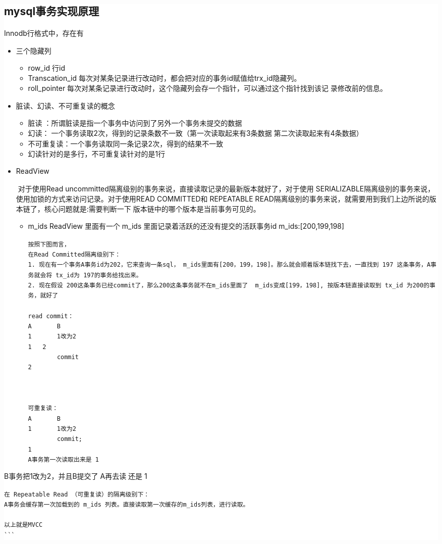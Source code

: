 



## mysql事务实现原理

Innodb行格式中，存在有

- 三个隐藏列
  - row_id                  行id
  - Transcation_id    每次对某条记录进行改动时，都会把对应的事务id赋值给trx_id隐藏列。
  - roll_pointer        每次对某条记录进行改动时，这个隐藏列会存一个指针，可以通过这个指针找到该记 录修改前的信息。

- 脏读、幻读、不可重复读的概念

  - 脏读 ：所谓脏读是指一个事务中访问到了另外一个事务未提交的数据
  - 幻读： 一个事务读取2次，得到的记录条数不一致（第一次读取起来有3条数据 第二次读取起来有4条数据） 
  - 不可重复读：一个事务读取同一条记录2次，得到的结果不一致
  - 幻读针对的是多行，不可重复读针对的是1行

- ReadView

  ​	对于使用Read uncommitted隔离级别的事务来说，直接读取记录的最新版本就好了，对于使用 SERIALIZABLE隔离级别的事务来说，使用加锁的方式来访问记录。对于使用READ COMMITTED和 REPEATABLE READ隔离级别的事务来说，就需要用到我们上边所说的版本链了，核心问题就是:需要判断一下 版本链中的哪个版本是当前事务可见的。

  

  - m_ids   ReadView 里面有一个 m_ids 里面记录着活跃的还没有提交的活跃事务id   m_ids:[200,199,198]

    ```
    按照下图而言，
    在Read Committed隔离级别下： 
    1. 现在有一个事务A事务id为202，它来查询一条sql， m_ids里面有[200，199，198]。那么就会顺着版本链找下去，一直找到 197 这条事务，A事务就会将 tx_id为 197的事务给找出来。
    2. 现在假设 200这条事务已经commit了，那么200这条事务就不在m_ids里面了  m_ids变成[199，198], 按版本链直接读取到 tx_id 为200的事务，就好了
    
    read commit：
    A		B
    1		1改为2
    1   2
    		commit
    2
    
    
    
    可重复读：
    A		B	
    1		1改为2
    		commit;
    1
    A事务第一次读取出来是 1  
B事务把1改为2，并且B提交了
    A再去读 还是 1

    在 Repeatable Read （可重复读）的隔离级别下：
    A事务会缓存第一次加载到的 m_ids 列表。直接读取第一次缓存的m_ids列表，进行读取。
    
    以上就是MVCC
    ```
    